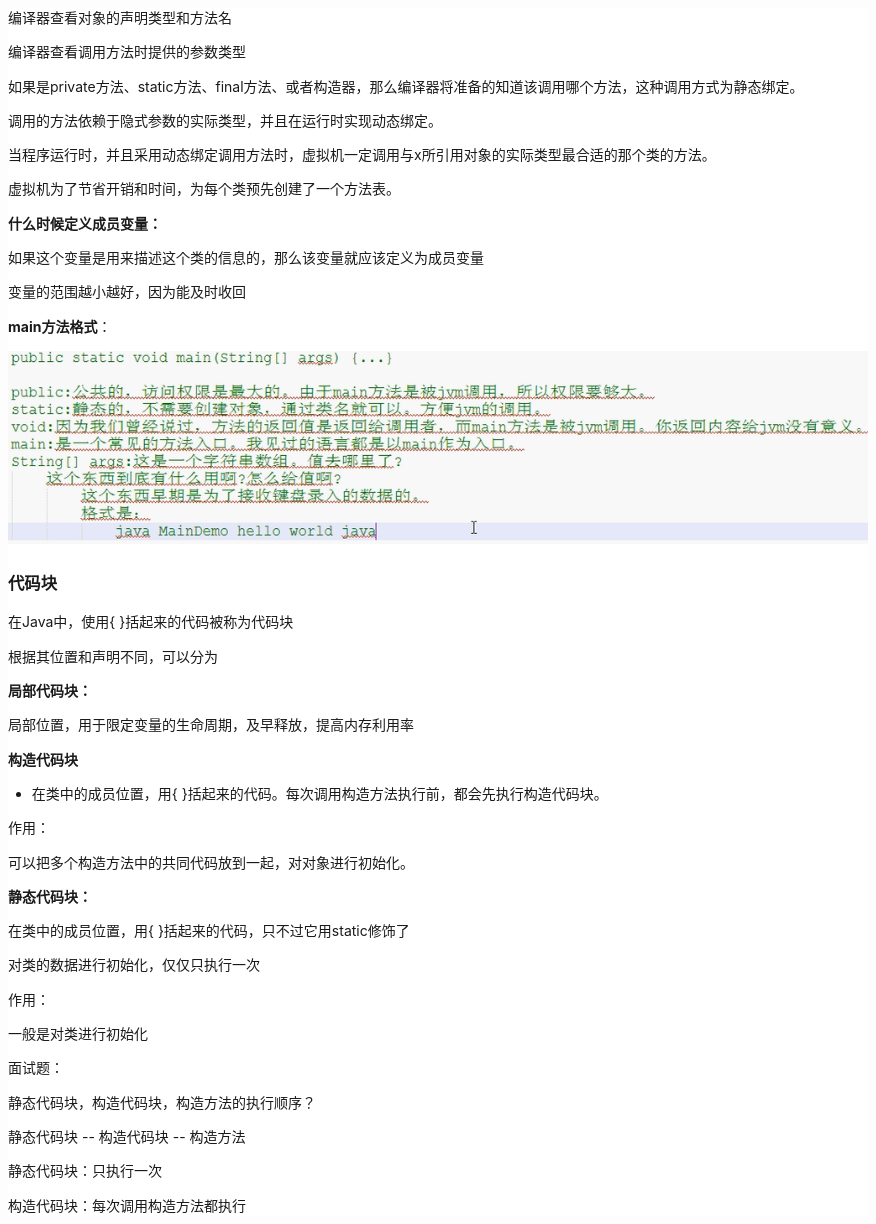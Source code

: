 编译器查看对象的声明类型和方法名

编译器查看调用方法时提供的参数类型

如果是private方法、static方法、final方法、或者构造器，那么编译器将准备的知道该调用哪个方法，这种调用方式为静态绑定。

调用的方法依赖于隐式参数的实际类型，并且在运行时实现动态绑定。

当程序运行时，并且采用动态绑定调用方法时，虚拟机一定调用与x所引用对象的实际类型最合适的那个类的方法。

虚拟机为了节省开销和时间，为每个类预先创建了一个方法表。

**什么时候定义成员变量：**

如果这个变量是用来描述这个类的信息的，那么该变量就应该定义为成员变量

变量的范围越小越好，因为能及时收回

**main方法格式**：

![main](JavaSE-面向对象/main.png)

### 代码块

在Java中，使用{ }括起来的代码被称为代码块

根据其位置和声明不同，可以分为

**局部代码块：**

局部位置，用于限定变量的生命周期，及早释放，提高内存利用率

**构造代码块**

- 在类中的成员位置，用{ }括起来的代码。每次调用构造方法执行前，都会先执行构造代码块。

作用：

可以把多个构造方法中的共同代码放到一起，对对象进行初始化。

**静态代码块：**

在类中的成员位置，用{ }括起来的代码，只不过它用static修饰了

对类的数据进行初始化，仅仅只执行一次

作用：

一般是对类进行初始化

面试题：

静态代码块，构造代码块，构造方法的执行顺序？

静态代码块 -- 构造代码块 -- 构造方法

静态代码块：只执行一次

构造代码块：每次调用构造方法都执行